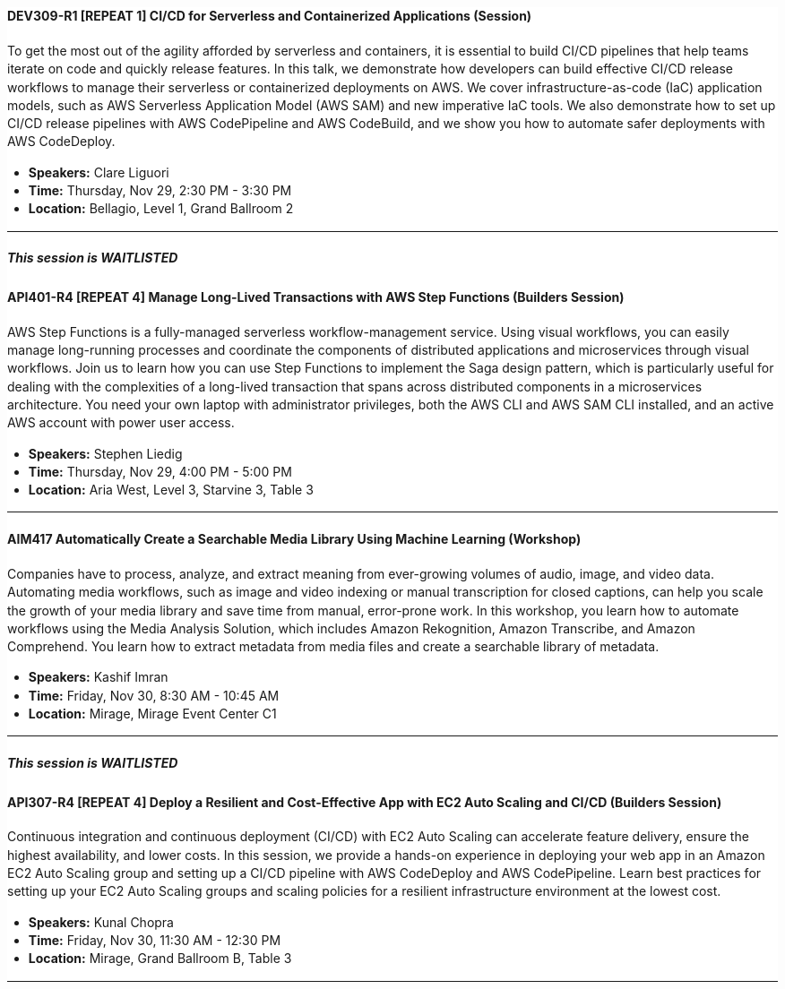 #### DEV309-R1 [REPEAT 1] CI/CD for Serverless and Containerized Applications (**Session**)
To get the most out of the agility afforded by serverless and containers, it is essential to build CI/CD pipelines that help teams iterate on code and quickly release features. In this talk, we demonstrate how developers can build effective CI/CD release workflows to manage their serverless or containerized deployments on AWS. We cover infrastructure-as-code (IaC) application models, such as AWS Serverless Application Model (AWS SAM) and new imperative IaC tools. We also demonstrate how to set up CI/CD release pipelines with AWS CodePipeline and AWS CodeBuild, and we show you how to automate safer deployments with AWS CodeDeploy.

 - **Speakers:** Clare Liguori
 - **Time:** Thursday, Nov 29, 2:30 PM - 3:30 PM
 - **Location:** Bellagio, Level 1, Grand Ballroom 2
---

##### *This session is WAITLISTED*
#### API401-R4 [REPEAT 4] Manage Long-Lived Transactions with AWS Step Functions (**Builders Session**)
AWS Step Functions is a fully-managed serverless workflow-management service. Using visual workflows, you can easily manage long-running processes and coordinate the components of distributed applications and microservices through visual workflows. Join us to learn how you can use Step Functions to implement the Saga design pattern, which is particularly useful for dealing with the complexities of a long-lived transaction that spans across distributed components in a microservices architecture. You need your own laptop with administrator privileges, both the AWS CLI and AWS SAM CLI installed, and an active AWS account with power user access.

 - **Speakers:** Stephen Liedig
 - **Time:** Thursday, Nov 29, 4:00 PM - 5:00 PM
 - **Location:** Aria West, Level 3, Starvine 3, Table 3
---

#### AIM417 Automatically Create a Searchable Media Library Using Machine Learning (**Workshop**)
Companies have to process, analyze, and extract meaning from ever-growing volumes of audio, image, and video data. Automating media workflows, such as image and video indexing or manual transcription for closed captions, can help you scale the growth of your media library and save time from manual, error-prone work. In this workshop, you learn how to automate workflows using the Media Analysis Solution, which includes Amazon Rekognition, Amazon Transcribe, and Amazon Comprehend. You learn how to extract metadata from media files and create a searchable library of metadata.

 - **Speakers:** Kashif Imran
 - **Time:** Friday, Nov 30, 8:30 AM - 10:45 AM
 - **Location:** Mirage, Mirage Event Center C1
---

##### *This session is WAITLISTED*
#### API307-R4 [REPEAT 4] Deploy a Resilient and Cost-Effective App with EC2 Auto Scaling and CI/CD (**Builders Session**)
Continuous integration and continuous deployment (CI/CD) with EC2 Auto Scaling can accelerate feature delivery, ensure the highest availability, and lower costs. In this session, we provide a hands-on experience in deploying your web app in an Amazon EC2 Auto Scaling group and setting up a CI/CD pipeline with AWS CodeDeploy and AWS CodePipeline. Learn best practices for setting up your EC2 Auto Scaling groups and scaling policies for a resilient infrastructure environment at the lowest cost.

 - **Speakers:** Kunal Chopra
 - **Time:** Friday, Nov 30, 11:30 AM - 12:30 PM
 - **Location:** Mirage, Grand Ballroom B, Table 3
---

